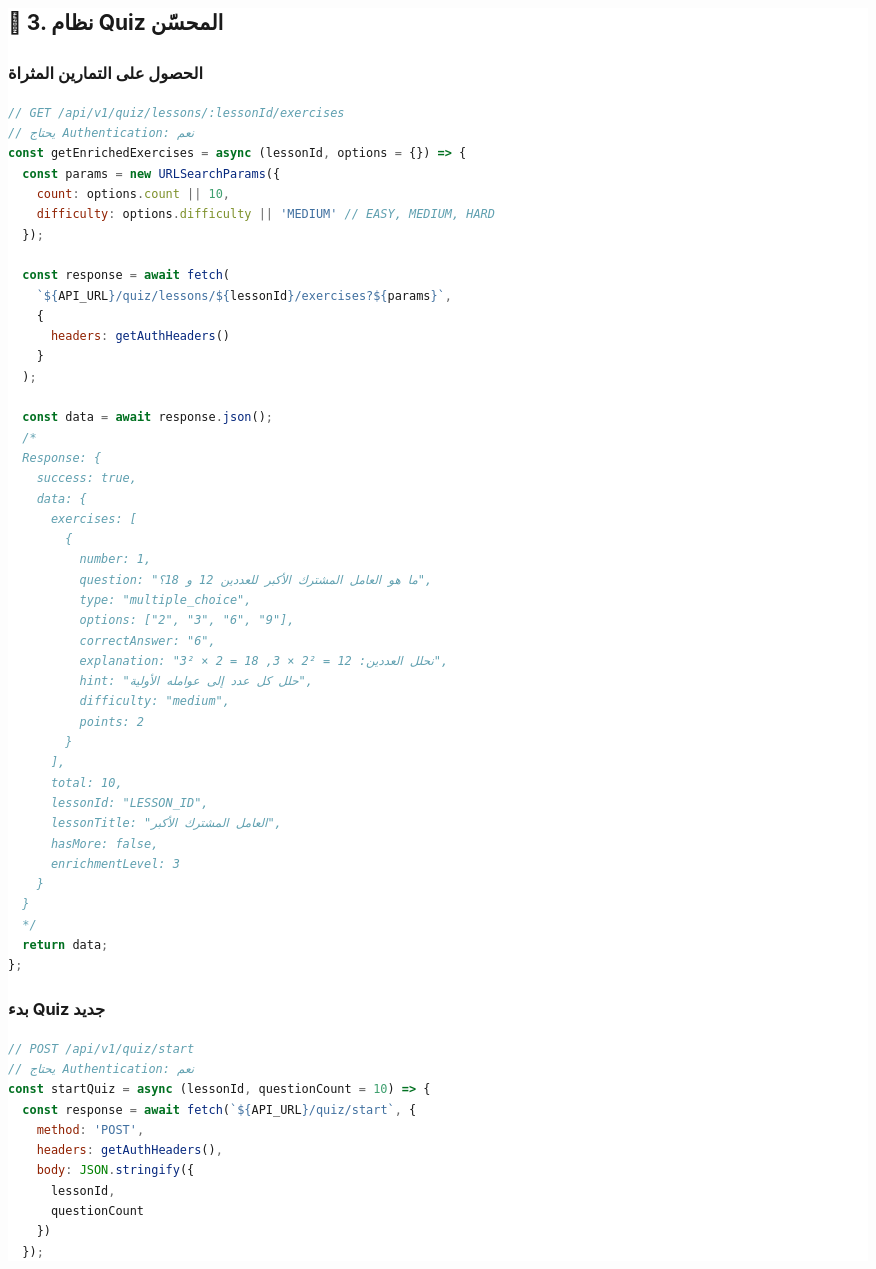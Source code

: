 
## 🎯 <a name="quiz-system"></a>3. نظام Quiz المحسّن

### الحصول على التمارين المثراة
```javascript
// GET /api/v1/quiz/lessons/:lessonId/exercises
// يحتاج Authentication: نعم
const getEnrichedExercises = async (lessonId, options = {}) => {
  const params = new URLSearchParams({
    count: options.count || 10,
    difficulty: options.difficulty || 'MEDIUM' // EASY, MEDIUM, HARD
  });

  const response = await fetch(
    `${API_URL}/quiz/lessons/${lessonId}/exercises?${params}`,
    {
      headers: getAuthHeaders()
    }
  );

  const data = await response.json();
  /*
  Response: {
    success: true,
    data: {
      exercises: [
        {
          number: 1,
          question: "ما هو العامل المشترك الأكبر للعددين 12 و 18؟",
          type: "multiple_choice",
          options: ["2", "3", "6", "9"],
          correctAnswer: "6",
          explanation: "نحلل العددين: 12 = 2² × 3, 18 = 2 × 3²",
          hint: "حلل كل عدد إلى عوامله الأولية",
          difficulty: "medium",
          points: 2
        }
      ],
      total: 10,
      lessonId: "LESSON_ID",
      lessonTitle: "العامل المشترك الأكبر",
      hasMore: false,
      enrichmentLevel: 3
    }
  }
  */
  return data;
};
```

### بدء Quiz جديد
```javascript
// POST /api/v1/quiz/start
// يحتاج Authentication: نعم
const startQuiz = async (lessonId, questionCount = 10) => {
  const response = await fetch(`${API_URL}/quiz/start`, {
    method: 'POST',
    headers: getAuthHeaders(),
    body: JSON.stringify({
      lessonId,
      questionCount
    })
  });
```